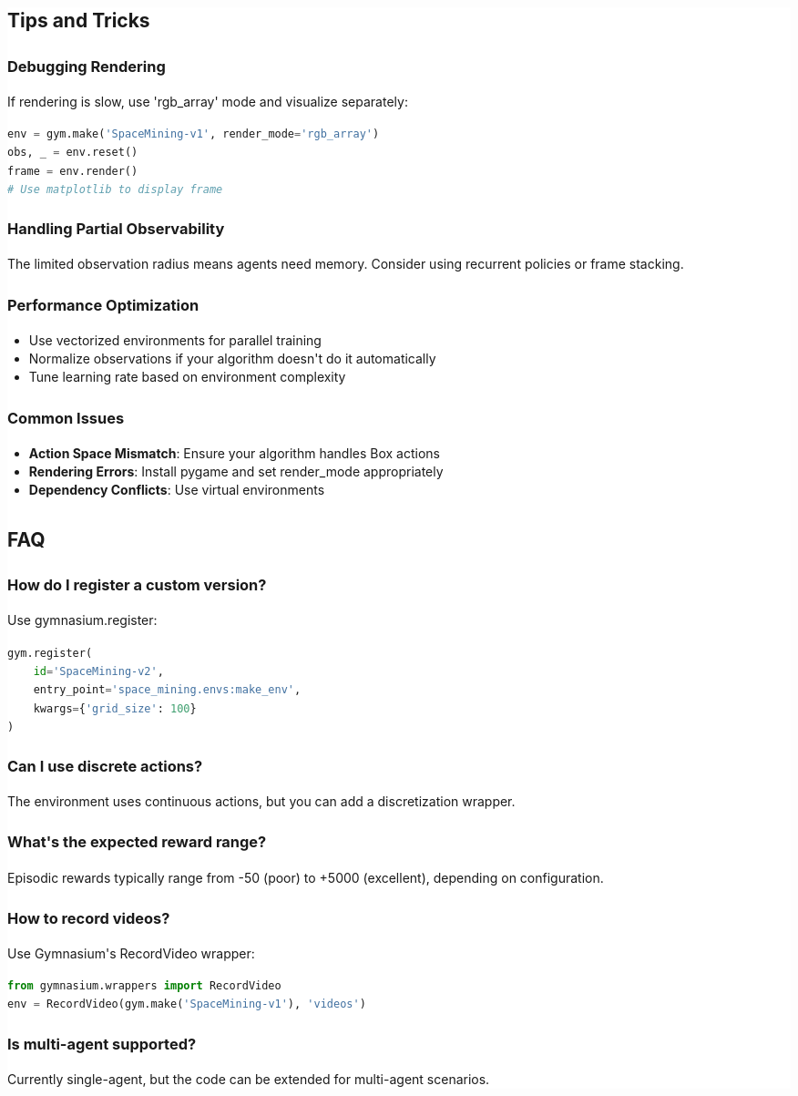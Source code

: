 ## Tips and Tricks

### Debugging Rendering
If rendering is slow, use 'rgb_array' mode and visualize separately:
```python
env = gym.make('SpaceMining-v1', render_mode='rgb_array')
obs, _ = env.reset()
frame = env.render()
# Use matplotlib to display frame
```

### Handling Partial Observability
The limited observation radius means agents need memory. Consider using recurrent policies or frame stacking.

### Performance Optimization
- Use vectorized environments for parallel training
- Normalize observations if your algorithm doesn't do it automatically
- Tune learning rate based on environment complexity

### Common Issues
- **Action Space Mismatch**: Ensure your algorithm handles Box actions
- **Rendering Errors**: Install pygame and set render_mode appropriately
- **Dependency Conflicts**: Use virtual environments

## FAQ

### How do I register a custom version?
Use gymnasium.register:
```python
gym.register(
    id='SpaceMining-v2',
    entry_point='space_mining.envs:make_env',
    kwargs={'grid_size': 100}
)
```

### Can I use discrete actions?
The environment uses continuous actions, but you can add a discretization wrapper.

### What's the expected reward range?
Episodic rewards typically range from -50 (poor) to +5000 (excellent), depending on configuration.

### How to record videos?
Use Gymnasium's RecordVideo wrapper:
```python
from gymnasium.wrappers import RecordVideo
env = RecordVideo(gym.make('SpaceMining-v1'), 'videos')
```

### Is multi-agent supported?
Currently single-agent, but the code can be extended for multi-agent scenarios.
